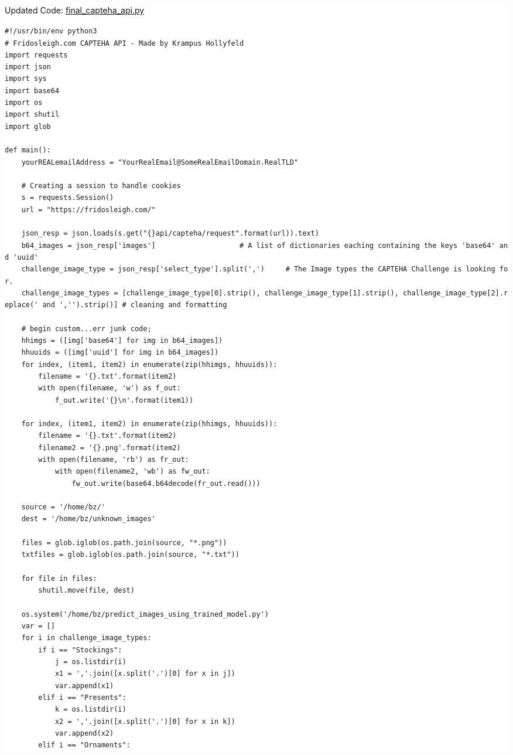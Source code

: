 

Updated Code:  [final_capteha_api.py](../ctfs/hh19/code/final_capteha_api.py)
```
#!/usr/bin/env python3
# Fridosleigh.com CAPTEHA API - Made by Krampus Hollyfeld
import requests
import json
import sys
import base64
import os
import shutil
import glob

def main():
    yourREALemailAddress = "YourRealEmail@SomeRealEmailDomain.RealTLD"

    # Creating a session to handle cookies
    s = requests.Session()
    url = "https://fridosleigh.com/"

    json_resp = json.loads(s.get("{}api/capteha/request".format(url)).text)
    b64_images = json_resp['images']                    # A list of dictionaries eaching containing the keys 'base64' and 'uuid'
    challenge_image_type = json_resp['select_type'].split(',')     # The Image types the CAPTEHA Challenge is looking for.
    challenge_image_types = [challenge_image_type[0].strip(), challenge_image_type[1].strip(), challenge_image_type[2].replace(' and ','').strip()] # cleaning and formatting

	# begin custom...err junk code;
    hhimgs = ([img['base64'] for img in b64_images])
    hhuuids = ([img['uuid'] for img in b64_images])
    for index, (item1, item2) in enumerate(zip(hhimgs, hhuuids)):
        filename = '{}.txt'.format(item2)
        with open(filename, 'w') as f_out:
            f_out.write('{}\n'.format(item1))

    for index, (item1, item2) in enumerate(zip(hhimgs, hhuuids)):
        filename = '{}.txt'.format(item2)
        filename2 = '{}.png'.format(item2)
        with open(filename, 'rb') as fr_out:
            with open(filename2, 'wb') as fw_out:
                fw_out.write(base64.b64decode(fr_out.read()))

    source = '/home/bz/'
    dest = '/home/bz/unknown_images'

    files = glob.iglob(os.path.join(source, "*.png"))
    txtfiles = glob.iglob(os.path.join(source, "*.txt"))

    for file in files:
        shutil.move(file, dest)

    os.system('/home/bz/predict_images_using_trained_model.py')
    var = []
    for i in challenge_image_types:
        if i == "Stockings":
            j = os.listdir(i)
            x1 = ','.join([x.split('.')[0] for x in j])
            var.append(x1)
        elif i == "Presents":
            k = os.listdir(i)
            x2 = ','.join([x.split('.')[0] for x in k])
            var.append(x2)
        elif i == "Ornaments":
```